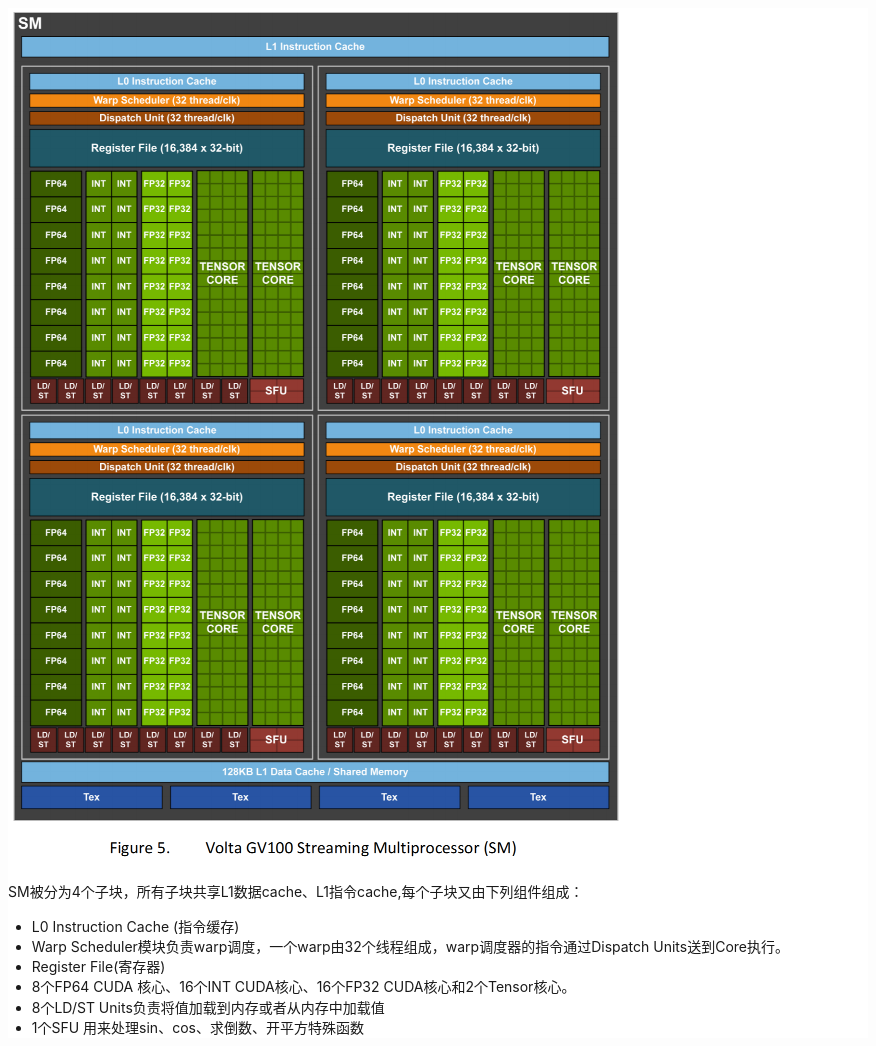 ![sm](sm_arch.png)

SM被分为4个子块，所有子块共享L1数据cache、L1指令cache,每个子块又由下列组件组成：
- L0 Instruction Cache (指令缓存)
- Warp Scheduler模块负责warp调度，一个warp由32个线程组成，warp调度器的指令通过Dispatch Units送到Core执行。
- Register File(寄存器)
- 8个FP64 CUDA 核心、16个INT CUDA核心、16个FP32 CUDA核心和2个Tensor核心。
- 8个LD/ST Units负责将值加载到内存或者从内存中加载值
- 1个SFU 用来处理sin、cos、求倒数、开平方特殊函数
